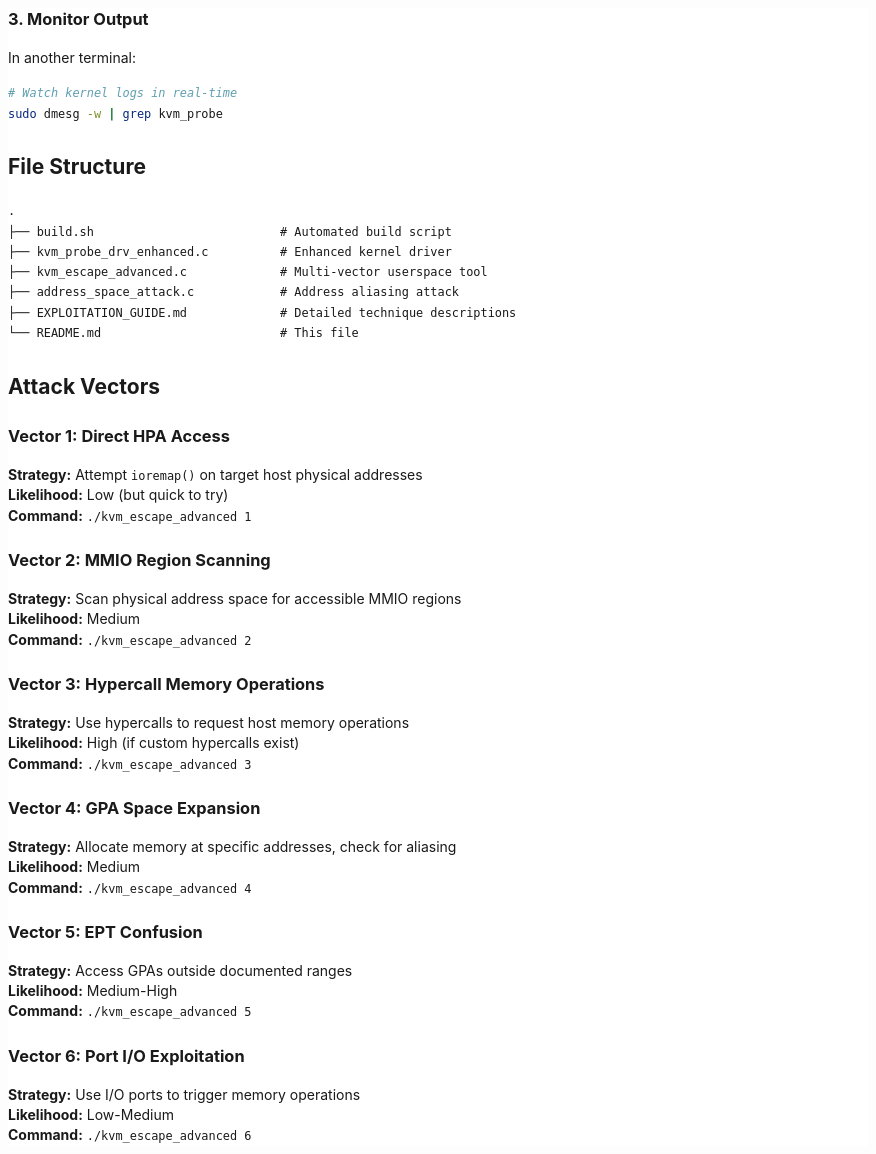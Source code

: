 ### 3. Monitor Output

In another terminal:
```bash
# Watch kernel logs in real-time
sudo dmesg -w | grep kvm_probe
```

## File Structure

```
.
├── build.sh                          # Automated build script
├── kvm_probe_drv_enhanced.c          # Enhanced kernel driver
├── kvm_escape_advanced.c             # Multi-vector userspace tool
├── address_space_attack.c            # Address aliasing attack
├── EXPLOITATION_GUIDE.md             # Detailed technique descriptions
└── README.md                         # This file
```

## Attack Vectors

### Vector 1: Direct HPA Access
**Strategy:** Attempt `ioremap()` on target host physical addresses  
**Likelihood:** Low (but quick to try)  
**Command:** `./kvm_escape_advanced 1`

### Vector 2: MMIO Region Scanning
**Strategy:** Scan physical address space for accessible MMIO regions  
**Likelihood:** Medium  
**Command:** `./kvm_escape_advanced 2`

### Vector 3: Hypercall Memory Operations
**Strategy:** Use hypercalls to request host memory operations  
**Likelihood:** High (if custom hypercalls exist)  
**Command:** `./kvm_escape_advanced 3`

### Vector 4: GPA Space Expansion
**Strategy:** Allocate memory at specific addresses, check for aliasing  
**Likelihood:** Medium  
**Command:** `./kvm_escape_advanced 4`

### Vector 5: EPT Confusion
**Strategy:** Access GPAs outside documented ranges  
**Likelihood:** Medium-High  
**Command:** `./kvm_escape_advanced 5`

### Vector 6: Port I/O Exploitation
**Strategy:** Use I/O ports to trigger memory operations  
**Likelihood:** Low-Medium  
**Command:** `./kvm_escape_advanced 6`
